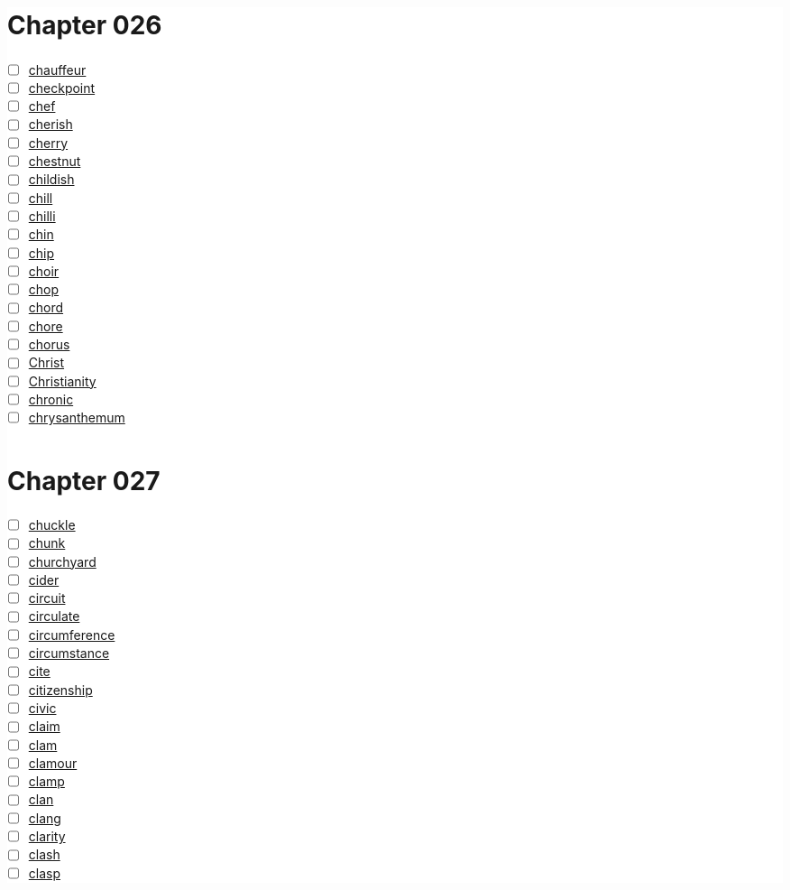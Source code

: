 # Chapter 026

- [ ] [chauffeur](https://github.com/Tdahuyou/qwerty-learner-tools/blob/main/dict/Level4_2/chauffeur.md)
- [ ] [checkpoint](https://github.com/Tdahuyou/qwerty-learner-tools/blob/main/dict/Level4_2/checkpoint.md)
- [ ] [chef](https://github.com/Tdahuyou/qwerty-learner-tools/blob/main/dict/Level4_2/chef.md)
- [ ] [cherish](https://github.com/Tdahuyou/qwerty-learner-tools/blob/main/dict/Level4_2/cherish.md)
- [ ] [cherry](https://github.com/Tdahuyou/qwerty-learner-tools/blob/main/dict/Level4_2/cherry.md)
- [ ] [chestnut](https://github.com/Tdahuyou/qwerty-learner-tools/blob/main/dict/Level4_2/chestnut.md)
- [ ] [childish](https://github.com/Tdahuyou/qwerty-learner-tools/blob/main/dict/Level4_2/childish.md)
- [ ] [chill](https://github.com/Tdahuyou/qwerty-learner-tools/blob/main/dict/Level4_2/chill.md)
- [ ] [chilli](https://github.com/Tdahuyou/qwerty-learner-tools/blob/main/dict/Level4_2/chilli.md)
- [ ] [chin](https://github.com/Tdahuyou/qwerty-learner-tools/blob/main/dict/Level4_2/chin.md)
- [ ] [chip](https://github.com/Tdahuyou/qwerty-learner-tools/blob/main/dict/Level4_2/chip.md)
- [ ] [choir](https://github.com/Tdahuyou/qwerty-learner-tools/blob/main/dict/Level4_2/choir.md)
- [ ] [chop](https://github.com/Tdahuyou/qwerty-learner-tools/blob/main/dict/Level4_2/chop.md)
- [ ] [chord](https://github.com/Tdahuyou/qwerty-learner-tools/blob/main/dict/Level4_2/chord.md)
- [ ] [chore](https://github.com/Tdahuyou/qwerty-learner-tools/blob/main/dict/Level4_2/chore.md)
- [ ] [chorus](https://github.com/Tdahuyou/qwerty-learner-tools/blob/main/dict/Level4_2/chorus.md)
- [ ] [Christ](https://github.com/Tdahuyou/qwerty-learner-tools/blob/main/dict/Level4_2/Christ.md)
- [ ] [Christianity](https://github.com/Tdahuyou/qwerty-learner-tools/blob/main/dict/Level4_2/Christianity.md)
- [ ] [chronic](https://github.com/Tdahuyou/qwerty-learner-tools/blob/main/dict/Level4_2/chronic.md)
- [ ] [chrysanthemum](https://github.com/Tdahuyou/qwerty-learner-tools/blob/main/dict/Level4_2/chrysanthemum.md)

# Chapter 027

- [ ] [chuckle](https://github.com/Tdahuyou/qwerty-learner-tools/blob/main/dict/Level4_2/chuckle.md)
- [ ] [chunk](https://github.com/Tdahuyou/qwerty-learner-tools/blob/main/dict/Level4_2/chunk.md)
- [ ] [churchyard](https://github.com/Tdahuyou/qwerty-learner-tools/blob/main/dict/Level4_2/churchyard.md)
- [ ] [cider](https://github.com/Tdahuyou/qwerty-learner-tools/blob/main/dict/Level4_2/cider.md)
- [ ] [circuit](https://github.com/Tdahuyou/qwerty-learner-tools/blob/main/dict/Level4_2/circuit.md)
- [ ] [circulate](https://github.com/Tdahuyou/qwerty-learner-tools/blob/main/dict/Level4_2/circulate.md)
- [ ] [circumference](https://github.com/Tdahuyou/qwerty-learner-tools/blob/main/dict/Level4_2/circumference.md)
- [ ] [circumstance](https://github.com/Tdahuyou/qwerty-learner-tools/blob/main/dict/Level4_2/circumstance.md)
- [ ] [cite](https://github.com/Tdahuyou/qwerty-learner-tools/blob/main/dict/Level4_2/cite.md)
- [ ] [citizenship](https://github.com/Tdahuyou/qwerty-learner-tools/blob/main/dict/Level4_2/citizenship.md)
- [ ] [civic](https://github.com/Tdahuyou/qwerty-learner-tools/blob/main/dict/Level4_2/civic.md)
- [ ] [claim](https://github.com/Tdahuyou/qwerty-learner-tools/blob/main/dict/Level4_2/claim.md)
- [ ] [clam](https://github.com/Tdahuyou/qwerty-learner-tools/blob/main/dict/Level4_2/clam.md)
- [ ] [clamour](https://github.com/Tdahuyou/qwerty-learner-tools/blob/main/dict/Level4_2/clamour.md)
- [ ] [clamp](https://github.com/Tdahuyou/qwerty-learner-tools/blob/main/dict/Level4_2/clamp.md)
- [ ] [clan](https://github.com/Tdahuyou/qwerty-learner-tools/blob/main/dict/Level4_2/clan.md)
- [ ] [clang](https://github.com/Tdahuyou/qwerty-learner-tools/blob/main/dict/Level4_2/clang.md)
- [ ] [clarity](https://github.com/Tdahuyou/qwerty-learner-tools/blob/main/dict/Level4_2/clarity.md)
- [ ] [clash](https://github.com/Tdahuyou/qwerty-learner-tools/blob/main/dict/Level4_2/clash.md)
- [ ] [clasp](https://github.com/Tdahuyou/qwerty-learner-tools/blob/main/dict/Level4_2/clasp.md)